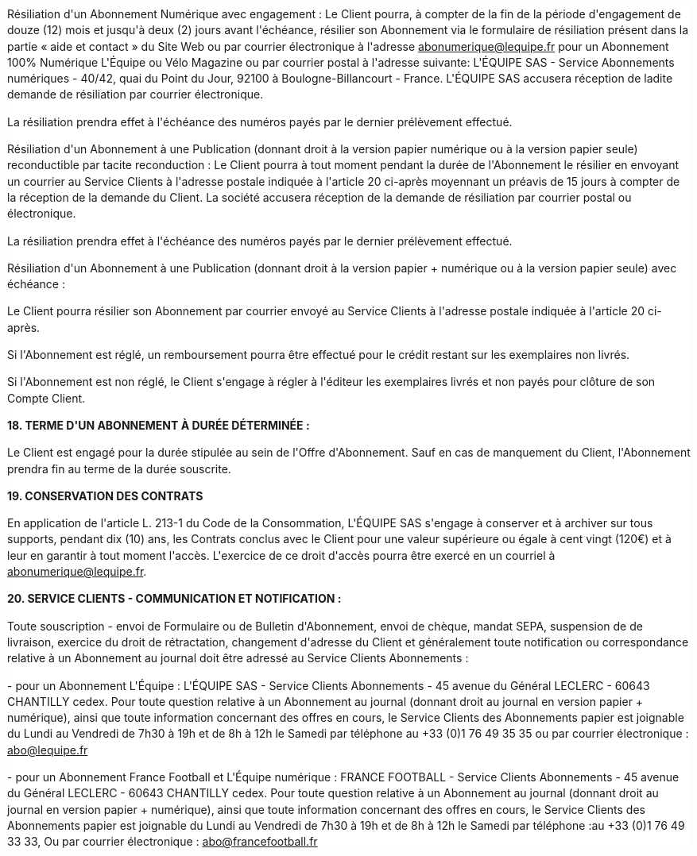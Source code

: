 Résiliation d'un Abonnement Numérique avec engagement : Le Client pourra, à compter de la fin de la période d'engagement de douze (12) mois et jusqu'à deux (2) jours avant l'échéance, résilier son Abonnement via le formulaire de résiliation présent dans la partie « aide et contact » du Site Web ou par courrier électronique à l'adresse abonumerique@lequipe.fr pour un Abonnement 100% Numérique L'Équipe ou Vélo Magazine ou par courrier postal à l'adresse suivante: L'ÉQUIPE SAS - Service Abonnements numériques - 40/42, quai du Point du Jour, 92100 à Boulogne-Billancourt - France. L'ÉQUIPE SAS accusera réception de ladite demande de résiliation par courrier électronique.

La résiliation prendra effet à l'échéance des numéros payés par le dernier prélèvement effectué.

Résiliation d'un Abonnement à une Publication (donnant droit à la version papier numérique ou à la version papier seule) reconductible par tacite reconduction : Le Client pourra à tout moment pendant la durée de l'Abonnement le résilier en envoyant un courrier au Service Clients à l'adresse postale indiquée à l'article 20 ci-après moyennant un préavis de 15 jours à compter de la réception de la demande du Client. La société accusera réception de la demande de résiliation par courrier postal ou électronique.

La résiliation prendra effet à l'échéance des numéros payés par le dernier prélèvement effectué.

Résiliation d'un Abonnement à une Publication (donnant droit à la version papier + numérique ou à la version papier seule) avec échéance :

Le Client pourra résilier son Abonnement par courrier envoyé au Service Clients à l'adresse postale indiquée à l'article 20 ci-après.

Si l'Abonnement est réglé, un remboursement pourra être effectué pour le crédit restant sur les exemplaires non livrés.

Si l'Abonnement est non réglé, le Client s'engage à régler à l'éditeur les exemplaires livrés et non payés pour clôture de son Compte Client.

**18\. TERME D'UN ABONNEMENT À DURÉE DÉTERMINÉE :**

Le Client est engagé pour la durée stipulée au sein de l'Offre d'Abonnement. Sauf en cas de manquement du Client, l'Abonnement prendra fin au terme de la durée souscrite.

**19\. CONSERVATION DES CONTRATS**

En application de l'article L. 213-1 du Code de la Consommation, L'ÉQUIPE SAS s'engage à conserver et à archiver sur tous supports, pendant dix (10) ans, les Contrats conclus avec le Client pour une valeur supérieure ou égale à cent vingt (120€) et à leur en garantir à tout moment l'accès. L'exercice de ce droit d'accès pourra être exercé en un courriel à abonumerique@lequipe.fr.

**20\. SERVICE CLIENTS - COMMUNICATION ET NOTIFICATION :**

Toute souscription - envoi de Formulaire ou de Bulletin d'Abonnement, envoi de chèque, mandat SEPA, suspension de de livraison, exercice du droit de rétractation, changement d'adresse du Client et généralement toute notification ou correspondance relative à un Abonnement au journal doit être adressé au Service Clients Abonnements :

\- pour un Abonnement L'Équipe : L'ÉQUIPE SAS - Service Clients Abonnements - 45 avenue du Général LECLERC - 60643 CHANTILLY cedex. Pour toute question relative à un Abonnement au journal (donnant droit au journal en version papier + numérique), ainsi que toute information concernant des offres en cours, le Service Clients des Abonnements papier est joignable du Lundi au Vendredi de 7h30 à 19h et de 8h à 12h le Samedi par téléphone au +33 (0)1 76 49 35 35 ou par courrier électronique : abo@lequipe.fr

\- pour un Abonnement France Football et L'Équipe numérique : FRANCE FOOTBALL - Service Clients Abonnements - 45 avenue du Général LECLERC - 60643 CHANTILLY cedex. Pour toute question relative à un Abonnement au journal (donnant droit au journal en version papier + numérique), ainsi que toute information concernant des offres en cours, le Service Clients des Abonnements papier est joignable du Lundi au Vendredi de 7h30 à 19h et de 8h à 12h le Samedi par téléphone :au +33 (0)1 76 49 33 33, Ou par courrier électronique : abo@francefootball.fr
